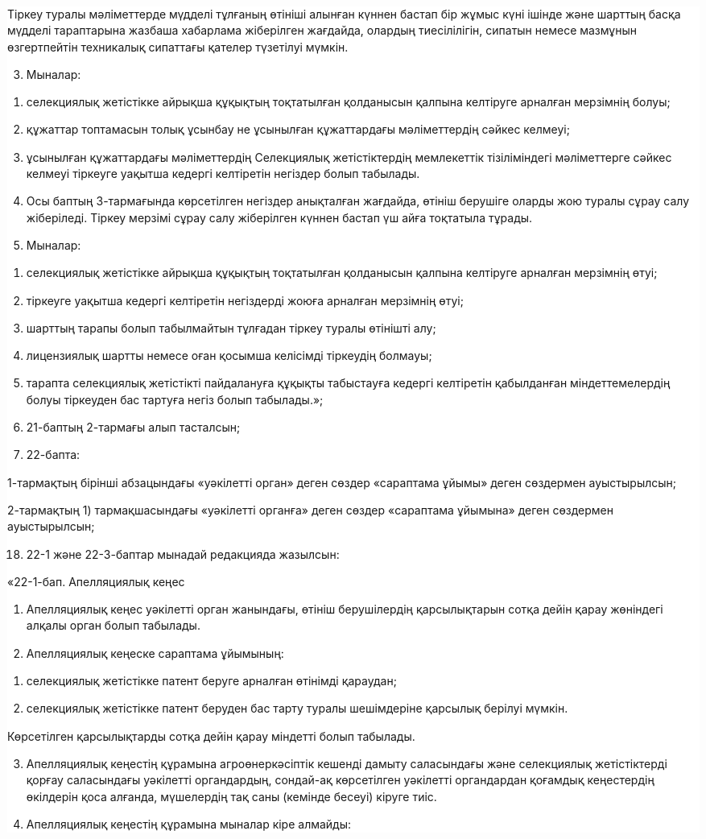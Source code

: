 Тіркеу туралы мәліметтерде мүдделі тұлғаның өтініші алынған күннен бастап бір жұмыс күні ішінде және шарттың басқа мүдделі тараптарына жазбаша хабарлама жіберілген жағдайда, олардың тиесілілігін, сипатын немесе мазмұнын өзгертпейтін техникалық сипаттағы қателер түзетілуі мүмкін. 

3. Мыналар:

1) селекциялық жетістікке айрықша құқықтың тоқтатылған қолданысын қалпына келтіруге арналған мерзімнің болуы; 

2) құжаттар топтамасын толық ұсынбау не ұсынылған құжаттардағы мәліметтердің сәйкес келмеуі;

3) ұсынылған құжаттардағы мәліметтердің Селекциялық жетістіктердің мемлекеттік тізіліміндегі мәліметтерге сәйкес келмеуі тіркеуге уақытша кедергі келтіретін негіздер болып табылады.

4. Осы баптың 3-тармағында көрсетілген негіздер анықталған жағдайда, өтініш берушіге оларды жою туралы сұрау салу жіберіледі. Тіркеу мерзімі сұрау салу жіберілген күннен бастап үш айға тоқтатыла тұрады. 

5. Мыналар:

1) селекциялық жетістікке айрықша құқықтың тоқтатылған қолданысын қалпына келтіруге арналған мерзімнің өтуі; 

2) тіркеуге уақытша кедергі келтіретін негіздерді жоюға арналған мерзімнің өтуі;

3) шарттың тарапы болып табылмайтын тұлғадан тіркеу туралы өтінішті алу;

4) лицензиялық шартты немесе оған қосымша келісімді тіркеудің болмауы;

5) тарапта селекциялық жетістікті пайдалануға құқықты табыстауға кедергі келтіретін қабылданған міндеттемелердің болуы тіркеуден бас тартуға негіз болып табылады.»;

16) 21-баптың 2-тармағы алып тасталсын;

17) 22-бапта:

1-тармақтың бірінші абзацындағы «уәкілетті орган» деген сөздер «сараптама ұйымы» деген сөздермен ауыстырылсын;

2-тармақтың 1) тармақшасындағы «уәкілетті органға» деген сөздер «сараптама ұйымына» деген сөздермен ауыстырылсын; 

18) 22-1 және 22-3-баптар мынадай редакцияда жазылсын: 

«22-1-бап. Апелляциялық кеңес

1. Апелляциялық кеңес уәкiлеттi орган жанындағы, өтініш берушілердің қарсылықтарын сотқа дейiн қарау жөнiндегi алқалы орган болып табылады. 

2. Апелляциялық кеңеске сараптама ұйымының:

1) селекциялық жетiстiкке патент беруге арналған өтінімді қараудан;

2) селекциялық жетiстiкке патент беруден бас тарту туралы шешімдеріне қарсылық берілуі мүмкін.

Көрсетілген қарсылықтарды сотқа дейін қарау міндетті болып табылады.

3. Апелляциялық кеңестің құрамына агроөнеркәсіптік кешенді дамыту саласындағы және селекциялық жетістіктерді қорғау саласындағы уәкілетті органдардың, сондай-ақ көрсетілген уәкілетті органдардан қоғамдық кеңестердің өкілдерін қоса алғанда, мүшелердің тақ саны (кемінде бесеуі) кіруге тиіс. 

4. Апелляциялық кеңестің құрамына мыналар кіре алмайды:
